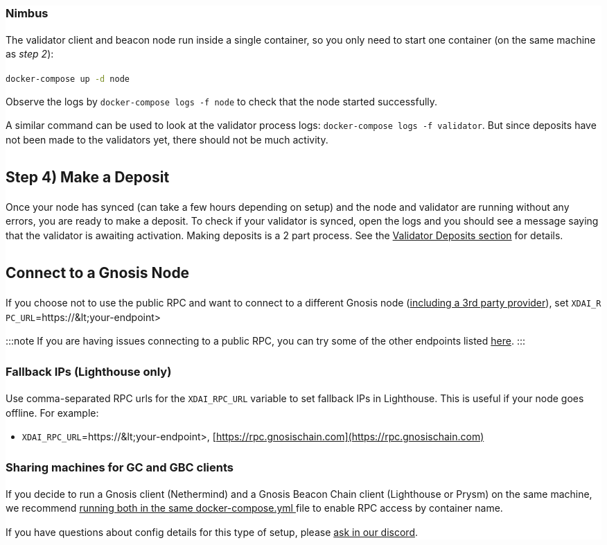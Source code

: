 ### Nimbus 
The validator client and beacon node run inside a single container, so you only need to start one container (on the same machine as _step 2_):

```bash
docker-compose up -d node
```

Observe the logs by `docker-compose logs -f node` to check that the node started successfully.

A similar command can be used to look at the validator process logs: `docker-compose logs -f validator`. But since deposits have not been made to the validators yet, there should not be much activity.

## Step 4) Make a Deposit

Once your node has synced (can take a few hours depending on setup) and the node and validator are running without any errors, you are ready to make a deposit. To check if your validator is synced, open the logs and you should see a message saying that the validator is awaiting activation. Making deposits is a 2 part process. See the [Validator Deposits section](/node/validator-deposits) for details.
##


## Connect to a Gnosis Node

If you choose not to use the public RPC and want to connect to a different Gnosis node ([including a 3rd party provider](/node/execution-layer-validator)), set `XDAI_RPC_URL`=https://\&lt;your-endpoint&gt;

:::note
If you are having issues connecting to a public RPC, you can try some of the other endpoints listed [here](/tools/rpc/).
:::

### Fallback IPs (Lighthouse only)

Use comma-separated RPC urls for the `XDAI_RPC_URL` variable to set fallback IPs in Lighthouse. This is useful if your node goes offline. For example:

* `XDAI_RPC_URL`=https://\&lt;your-endpoint&gt;, [https://rpc.gnosischain.com](https://rpc.gnosischain.com)


### Sharing machines for GC and GBC clients

If you decide to run a Gnosis client (Nethermind) and a Gnosis Beacon Chain client (Lighthouse or Prysm) on the same machine, we recommend [running both in the same docker-compose.yml ](https://docs.docker.com/compose/extends/)file to enable RPC access by container name.

If you have questions about config details for this type of setup, please [ask in our discord](https://discord.gg/VQb3WzsywU).